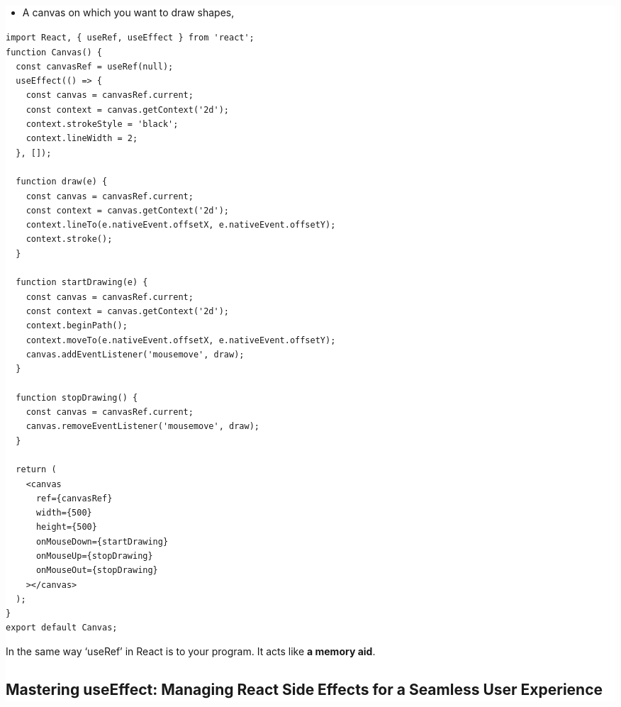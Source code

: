 - A canvas on which you want to draw shapes,

```
import React, { useRef, useEffect } from 'react';
function Canvas() {
  const canvasRef = useRef(null);
  useEffect(() => {
    const canvas = canvasRef.current;
    const context = canvas.getContext('2d');
    context.strokeStyle = 'black';
    context.lineWidth = 2;
  }, []);

  function draw(e) {
    const canvas = canvasRef.current;
    const context = canvas.getContext('2d');
    context.lineTo(e.nativeEvent.offsetX, e.nativeEvent.offsetY);
    context.stroke();
  }

  function startDrawing(e) {
    const canvas = canvasRef.current;
    const context = canvas.getContext('2d');
    context.beginPath();
    context.moveTo(e.nativeEvent.offsetX, e.nativeEvent.offsetY);
    canvas.addEventListener('mousemove', draw);
  }

  function stopDrawing() {
    const canvas = canvasRef.current;
    canvas.removeEventListener('mousemove', draw);
  }

  return (
    <canvas
      ref={canvasRef}
      width={500}
      height={500}
      onMouseDown={startDrawing}
      onMouseUp={stopDrawing}
      onMouseOut={stopDrawing}
    ></canvas>
  );
}
export default Canvas;
```

In the same way ‘useRef’ in React is to your program. It acts like **a memory aid**.


## Mastering useEffect: Managing React Side Effects for a Seamless User Experience
